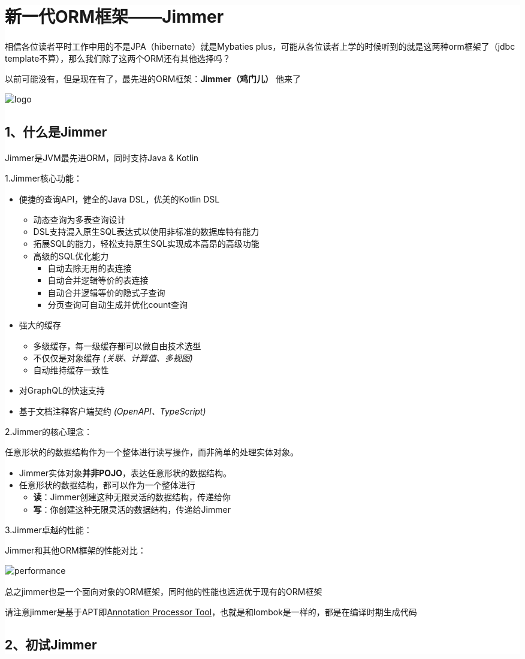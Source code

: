 # 新一代ORM框架——Jimmer

相信各位读者平时工作中用的不是JPA（hibernate）就是Mybaties plus，可能从各位读者上学的时候听到的就是这两种orm框架了（jdbc template不算），那么我们除了这两个ORM还有其他选择吗？

以前可能没有，但是现在有了，最先进的ORM框架：**Jimmer（鸡门儿）** 他来了

![logo](/Users/zhangyunfan/Downloads/logo.png)

## 1、什么是Jimmer



Jimmer是JVM最先进ORM，同时支持Java & Kotlin

1.Jimmer核心功能：

- 便捷的查询API，健全的Java DSL，优美的Kotlin DSL
  - 动态查询为多表查询设计
  - DSL支持混入原生SQL表达式以使用非标准的数据库特有能力
  - 拓展SQL的能力，轻松支持原生SQL实现成本高昂的高级功能
  - 高级的SQL优化能力
    - 自动去除无用的表连接
    - 自动合并逻辑等价的表连接
    - 自动合并逻辑等价的隐式子查询
    - 分页查询可自动生成并优化count查询

- 强大的缓存
  - 多级缓存，每一级缓存都可以做自由技术选型
  - 不仅仅是对象缓存 *(关联、计算值、多视图)*
  - 自动维持缓存一致性
- 对GraphQL的快速支持
- 基于文档注释客户端契约 *(OpenAPI、TypeScript)*

2.Jimmer的核心理念：

任意形状的的数据结构作为一个整体进行读写操作，而非简单的处理实体对象。

- Jimmer实体对象**并非POJO**，表达任意形状的数据结构。
- 任意形状的数据结构，都可以作为一个整体进行
  - **读**：Jimmer创建这种无限灵活的数据结构，传递给你
  - **写**：你创建这种无限灵活的数据结构，传递给Jimmer

3.Jimmer卓越的性能：

Jimmer和其他ORM框架的性能对比：

![performance](/Users/zhangyunfan/Downloads/performance.jpg)

总之jimmer也是一个面向对象的ORM框架，同时他的性能也远远优于现有的ORM框架

请注意jimmer是基于APT即[Annotation Processor Tool](https://www.jetbrains.com/help/idea/annotation-processors-support.html)，也就是和lombok是一样的，都是在编译时期生成代码



## 2、初试Jimmer
